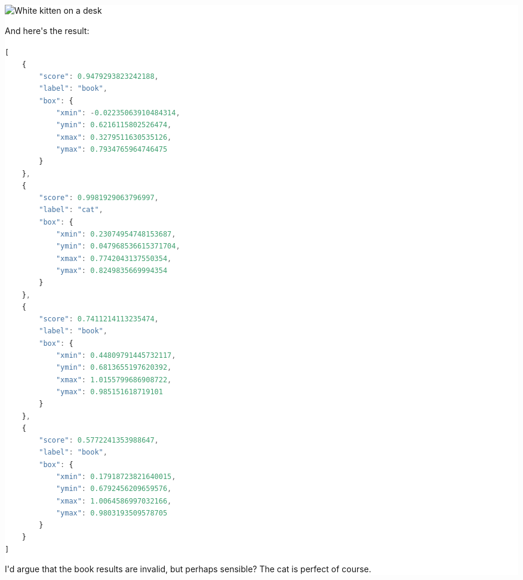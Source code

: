 <p>
<img src="https://static.raymondcamden.com/images/2024/12/trans2.jpg" alt="White kitten on a desk" class="imgborder imgcenter" loading="lazy">
</p>

And here's the result:

```js
[
    {
        "score": 0.9479293823242188,
        "label": "book",
        "box": {
            "xmin": -0.02235063910484314,
            "ymin": 0.6216115802526474,
            "xmax": 0.3279511630535126,
            "ymax": 0.7934765964746475
        }
    },
    {
        "score": 0.9981929063796997,
        "label": "cat",
        "box": {
            "xmin": 0.23074954748153687,
            "ymin": 0.047968536615371704,
            "xmax": 0.7742043137550354,
            "ymax": 0.8249835669994354
        }
    },
    {
        "score": 0.7411214113235474,
        "label": "book",
        "box": {
            "xmin": 0.44809791445732117,
            "ymin": 0.6813655197620392,
            "xmax": 1.0155799686908722,
            "ymax": 0.985151618719101
        }
    },
    {
        "score": 0.5772241353988647,
        "label": "book",
        "box": {
            "xmin": 0.17918723821640015,
            "ymin": 0.6792456209659576,
            "xmax": 1.0064586997032166,
            "ymax": 0.9803193509578705
        }
    }
]
```

I'd argue that the book results are invalid, but perhaps sensible? The cat is perfect of course. 
